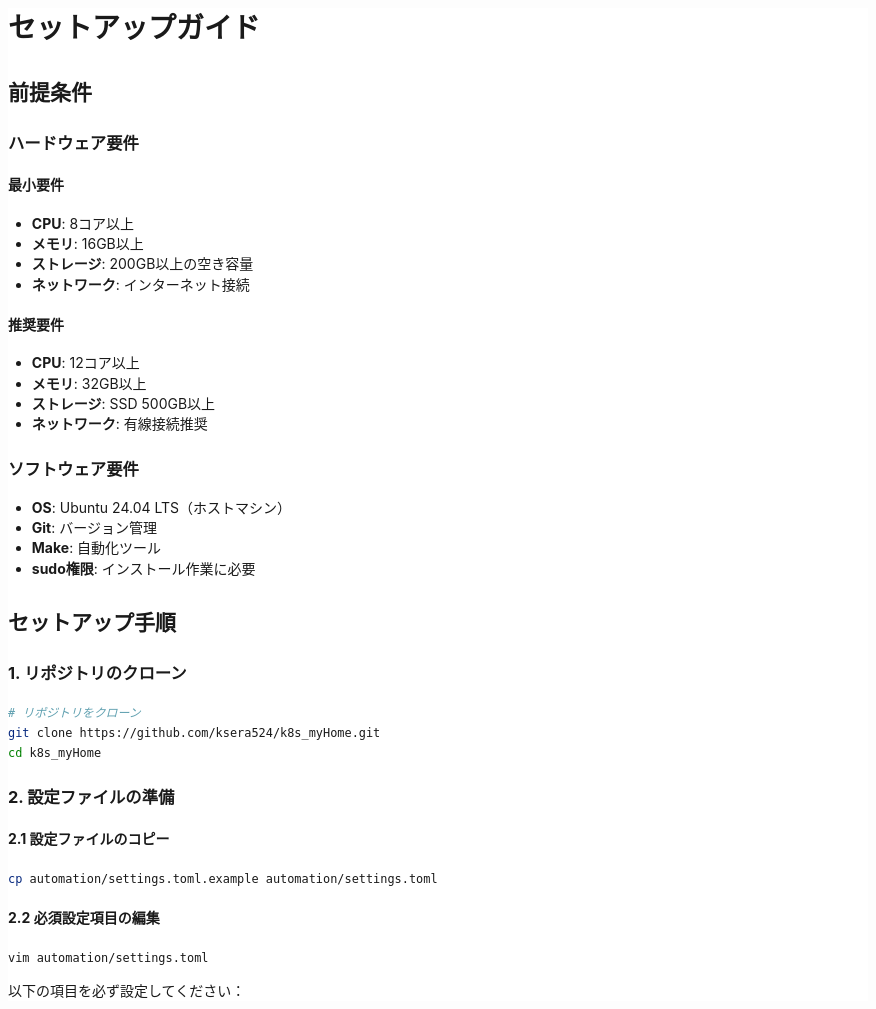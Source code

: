 # セットアップガイド

## 前提条件

### ハードウェア要件

#### 最小要件
- **CPU**: 8コア以上
- **メモリ**: 16GB以上
- **ストレージ**: 200GB以上の空き容量
- **ネットワーク**: インターネット接続

#### 推奨要件
- **CPU**: 12コア以上
- **メモリ**: 32GB以上
- **ストレージ**: SSD 500GB以上
- **ネットワーク**: 有線接続推奨

### ソフトウェア要件

- **OS**: Ubuntu 24.04 LTS（ホストマシン）
- **Git**: バージョン管理
- **Make**: 自動化ツール
- **sudo権限**: インストール作業に必要

## セットアップ手順

### 1. リポジトリのクローン

```bash
# リポジトリをクローン
git clone https://github.com/ksera524/k8s_myHome.git
cd k8s_myHome
```

### 2. 設定ファイルの準備

#### 2.1 設定ファイルのコピー

```bash
cp automation/settings.toml.example automation/settings.toml
```

#### 2.2 必須設定項目の編集

```bash
vim automation/settings.toml
```

以下の項目を必ず設定してください：
